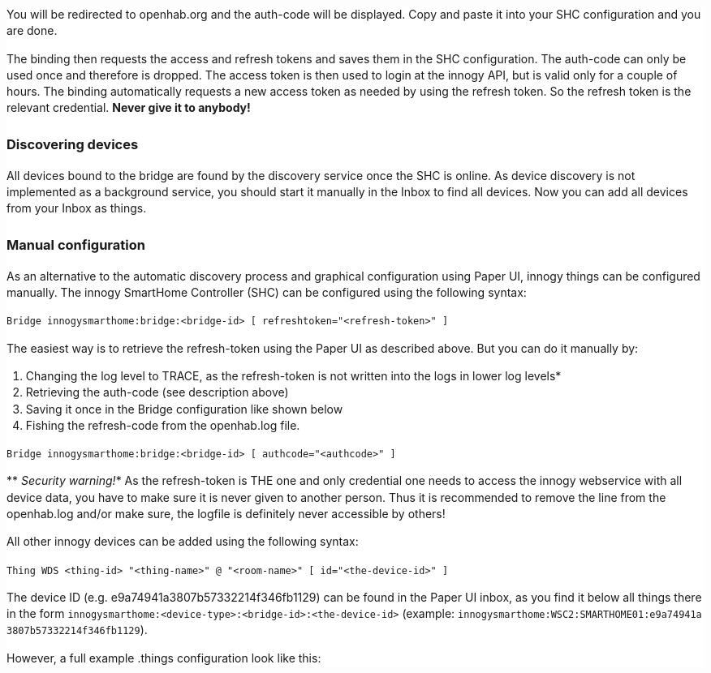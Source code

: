 You will be redirected to openhab.org and the auth-code will be displayed.
Copy and paste it into your SHC configuration and you are done.

The binding then requests the access and refresh tokens and saves them in the SHC configuration.
The auth-code can only be used once and therefore is dropped.
The access token is then used to login at the innogy API, but is valid only for a couple of hours.
The binding automatically requests a new access token as needed by using the refresh token.
So the refresh token is the relevant credential.
**Never give it to anybody!**

### Discovering devices

All devices bound to the bridge are found by the discovery service once the SHC is online.
As device discovery is not implemented as a background service, you should start it manually in the Inbox to find all devices.
Now you can add all devices from your Inbox as things.

### Manual configuration

As an alternative to the automatic discovery process and graphical configuration using Paper UI, innogy things can be configured manually.
The innogy SmartHome Controller (SHC) can be configured using the following syntax:

```
Bridge innogysmarthome:bridge:<bridge-id> [ refreshtoken="<refresh-token>" ]
```

The easiest way is to retrieve the refresh-token using the Paper UI as described above.
But you can do it manually by:

1. Changing the log level to TRACE, as the refresh-token is not written into the logs in lower log levels*
2. Retrieving the auth-code (see description above)
3. Saving it once in the Bridge configuration like shown below
4. Fishing the refresh-code from the openhab.log file.

```
Bridge innogysmarthome:bridge:<bridge-id> [ authcode="<authcode>" ]
```

** *Security warning!**
As the refresh-token is THE one and only credential one needs to access the innogy webservice with all device data, you have to make sure it is never given to another person.
Thus it is recommended to remove the line from the openhab.log and/or make sure, the logfile is definitely never accessible by others!

All other innogy devices can be added using the following syntax:

```
Thing WDS <thing-id> "<thing-name>" @ "<room-name>" [ id="<the-device-id>" ]
```

The device ID (e.g. e9a74941a3807b57332214f346fb1129) can be found in the Paper UI inbox, as you find it below all things there in the form `innogysmarthome:<device-type>:<bridge-id>:<the-device-id>` (example: `innogysmarthome:WSC2:SMARTHOME01:e9a74941a3807b57332214f346fb1129`).

However, a full example .things configuration look like this:
